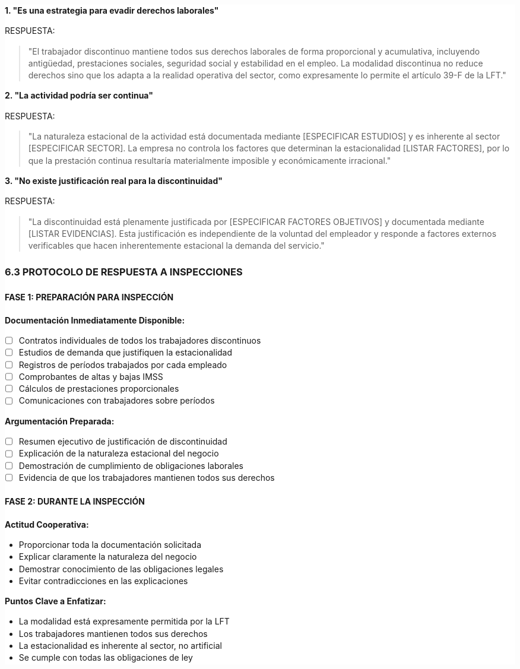 **1. "Es una estrategia para evadir derechos laborales"**

RESPUESTA:
> "El trabajador discontinuo mantiene todos sus derechos laborales de forma proporcional y acumulativa, incluyendo antigüedad, prestaciones sociales, seguridad social y estabilidad en el empleo. La modalidad discontinua no reduce derechos sino que los adapta a la realidad operativa del sector, como expresamente lo permite el artículo 39-F de la LFT."

**2. "La actividad podría ser continua"**

RESPUESTA:
> "La naturaleza estacional de la actividad está documentada mediante [ESPECIFICAR ESTUDIOS] y es inherente al sector [ESPECIFICAR SECTOR]. La empresa no controla los factores que determinan la estacionalidad [LISTAR FACTORES], por lo que la prestación continua resultaría materialmente imposible y económicamente irracional."

**3. "No existe justificación real para la discontinuidad"**

RESPUESTA:
> "La discontinuidad está plenamente justificada por [ESPECIFICAR FACTORES OBJETIVOS] y documentada mediante [LISTAR EVIDENCIAS]. Esta justificación es independiente de la voluntad del empleador y responde a factores externos verificables que hacen inherentemente estacional la demanda del servicio."

### 6.3 PROTOCOLO DE RESPUESTA A INSPECCIONES

#### FASE 1: PREPARACIÓN PARA INSPECCIÓN

**Documentación Inmediatamente Disponible:**
- [ ] Contratos individuales de todos los trabajadores discontinuos
- [ ] Estudios de demanda que justifiquen la estacionalidad
- [ ] Registros de períodos trabajados por cada empleado
- [ ] Comprobantes de altas y bajas IMSS
- [ ] Cálculos de prestaciones proporcionales
- [ ] Comunicaciones con trabajadores sobre períodos

**Argumentación Preparada:**
- [ ] Resumen ejecutivo de justificación de discontinuidad
- [ ] Explicación de la naturaleza estacional del negocio
- [ ] Demostración de cumplimiento de obligaciones laborales
- [ ] Evidencia de que los trabajadores mantienen todos sus derechos

#### FASE 2: DURANTE LA INSPECCIÓN

**Actitud Cooperativa:**
- Proporcionar toda la documentación solicitada
- Explicar claramente la naturaleza del negocio
- Demostrar conocimiento de las obligaciones legales
- Evitar contradicciones en las explicaciones

**Puntos Clave a Enfatizar:**
- La modalidad está expresamente permitida por la LFT
- Los trabajadores mantienen todos sus derechos
- La estacionalidad es inherente al sector, no artificial
- Se cumple con todas las obligaciones de ley
